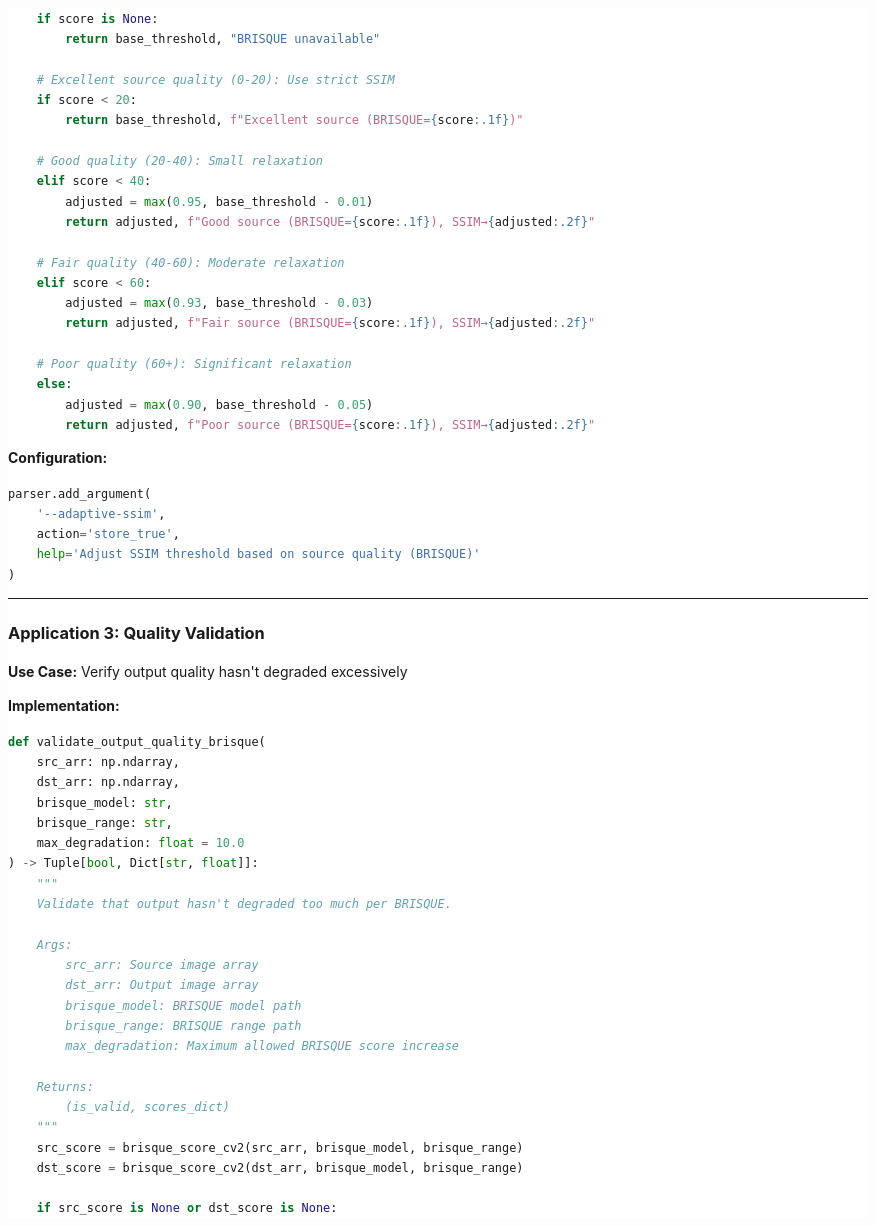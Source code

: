 ```python
    if score is None:
        return base_threshold, "BRISQUE unavailable"

    # Excellent source quality (0-20): Use strict SSIM
    if score < 20:
        return base_threshold, f"Excellent source (BRISQUE={score:.1f})"

    # Good quality (20-40): Small relaxation
    elif score < 40:
        adjusted = max(0.95, base_threshold - 0.01)
        return adjusted, f"Good source (BRISQUE={score:.1f}), SSIM→{adjusted:.2f}"

    # Fair quality (40-60): Moderate relaxation
    elif score < 60:
        adjusted = max(0.93, base_threshold - 0.03)
        return adjusted, f"Fair source (BRISQUE={score:.1f}), SSIM→{adjusted:.2f}"

    # Poor quality (60+): Significant relaxation
    else:
        adjusted = max(0.90, base_threshold - 0.05)
        return adjusted, f"Poor source (BRISQUE={score:.1f}), SSIM→{adjusted:.2f}"
```

**Configuration:**
```python
parser.add_argument(
    '--adaptive-ssim',
    action='store_true',
    help='Adjust SSIM threshold based on source quality (BRISQUE)'
)
```

---

### Application 3: Quality Validation

**Use Case:** Verify output quality hasn't degraded excessively

**Implementation:**

```python
def validate_output_quality_brisque(
    src_arr: np.ndarray,
    dst_arr: np.ndarray,
    brisque_model: str,
    brisque_range: str,
    max_degradation: float = 10.0
) -> Tuple[bool, Dict[str, float]]:
    """
    Validate that output hasn't degraded too much per BRISQUE.

    Args:
        src_arr: Source image array
        dst_arr: Output image array
        brisque_model: BRISQUE model path
        brisque_range: BRISQUE range path
        max_degradation: Maximum allowed BRISQUE score increase

    Returns:
        (is_valid, scores_dict)
    """
    src_score = brisque_score_cv2(src_arr, brisque_model, brisque_range)
    dst_score = brisque_score_cv2(dst_arr, brisque_model, brisque_range)

    if src_score is None or dst_score is None:
```